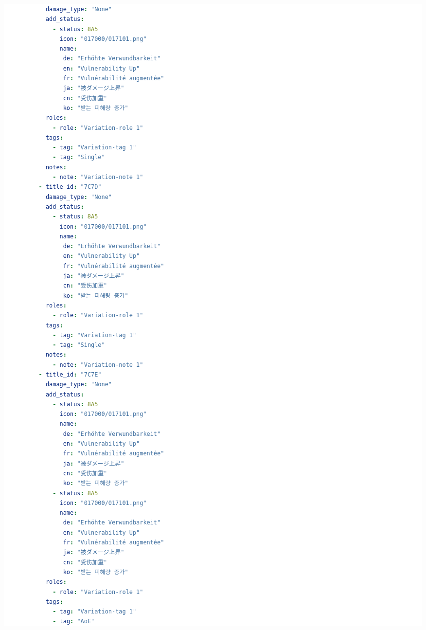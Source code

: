 ```yaml
            damage_type: "None"
            add_status:
              - status: 8A5
                icon: "017000/017101.png"
                name:
                 de: "Erhöhte Verwundbarkeit"
                 en: "Vulnerability Up"
                 fr: "Vulnérabilité augmentée"
                 ja: "被ダメージ上昇"
                 cn: "受伤加重"
                 ko: "받는 피해량 증가"
            roles:
              - role: "Variation-role 1"
            tags:
              - tag: "Variation-tag 1"
              - tag: "Single"
            notes:
              - note: "Variation-note 1"
          - title_id: "7C7D"
            damage_type: "None"
            add_status:
              - status: 8A5
                icon: "017000/017101.png"
                name:
                 de: "Erhöhte Verwundbarkeit"
                 en: "Vulnerability Up"
                 fr: "Vulnérabilité augmentée"
                 ja: "被ダメージ上昇"
                 cn: "受伤加重"
                 ko: "받는 피해량 증가"
            roles:
              - role: "Variation-role 1"
            tags:
              - tag: "Variation-tag 1"
              - tag: "Single"
            notes:
              - note: "Variation-note 1"
          - title_id: "7C7E"
            damage_type: "None"
            add_status:
              - status: 8A5
                icon: "017000/017101.png"
                name:
                 de: "Erhöhte Verwundbarkeit"
                 en: "Vulnerability Up"
                 fr: "Vulnérabilité augmentée"
                 ja: "被ダメージ上昇"
                 cn: "受伤加重"
                 ko: "받는 피해량 증가"
              - status: 8A5
                icon: "017000/017101.png"
                name:
                 de: "Erhöhte Verwundbarkeit"
                 en: "Vulnerability Up"
                 fr: "Vulnérabilité augmentée"
                 ja: "被ダメージ上昇"
                 cn: "受伤加重"
                 ko: "받는 피해량 증가"
            roles:
              - role: "Variation-role 1"
            tags:
              - tag: "Variation-tag 1"
              - tag: "AoE"
```